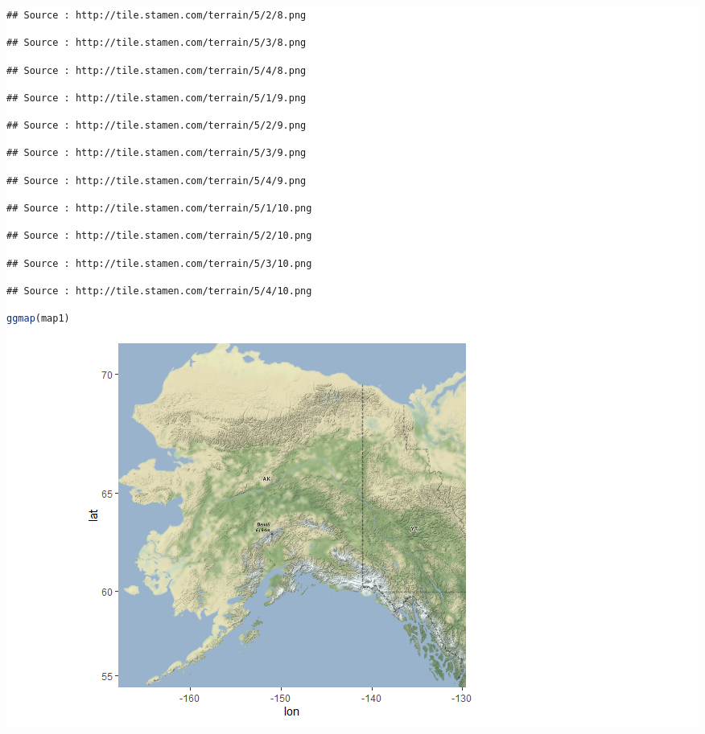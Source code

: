 ```
## Source : http://tile.stamen.com/terrain/5/2/8.png
```

```
## Source : http://tile.stamen.com/terrain/5/3/8.png
```

```
## Source : http://tile.stamen.com/terrain/5/4/8.png
```

```
## Source : http://tile.stamen.com/terrain/5/1/9.png
```

```
## Source : http://tile.stamen.com/terrain/5/2/9.png
```

```
## Source : http://tile.stamen.com/terrain/5/3/9.png
```

```
## Source : http://tile.stamen.com/terrain/5/4/9.png
```

```
## Source : http://tile.stamen.com/terrain/5/1/10.png
```

```
## Source : http://tile.stamen.com/terrain/5/2/10.png
```

```
## Source : http://tile.stamen.com/terrain/5/3/10.png
```

```
## Source : http://tile.stamen.com/terrain/5/4/10.png
```


```r
ggmap(map1)
```

![](lab12_hw_files/figure-html/unnamed-chunk-6-1.png)